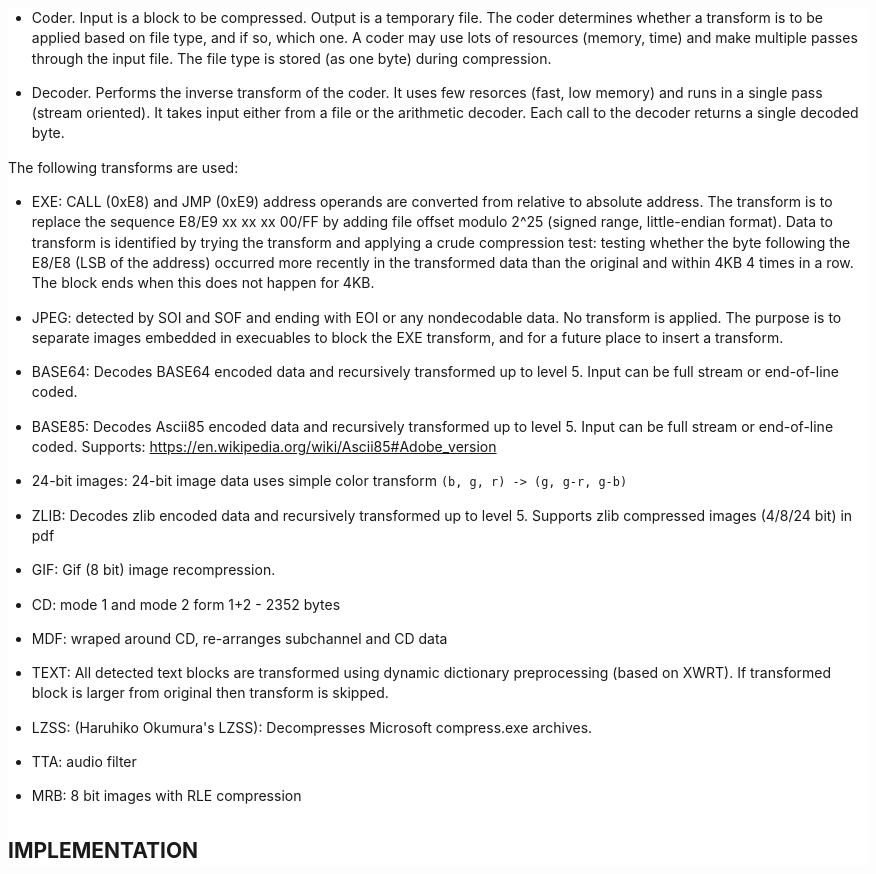  - Coder. Input is a block to be compressed.  Output is a temporary
  file.  The coder determines whether a transform is to be applied
  based on file type, and if so, which one.  A coder may use lots
  of resources (memory, time) and make multiple passes through the
  input file.  The file type is stored (as one byte) during compression.

 - Decoder. Performs the inverse transform of the coder.  It uses few
  resorces (fast, low memory) and runs in a single pass (stream oriented).
  It takes input either from a file or the arithmetic decoder.  Each call
  to the decoder returns a single decoded byte.

 The following transforms are used:

 - EXE: CALL (0xE8) and JMP (0xE9) address operands are converted from
  relative to absolute address.  The transform is to replace the sequence
  E8/E9 xx xx xx 00/FF by adding file offset modulo 2^25 (signed range,
  little-endian format).  Data to transform is identified by trying the
  transform and applying a crude compression test: testing whether the
  byte following the E8/E8 (LSB of the address) occurred more recently
  in the transformed data than the original and within 4KB 4 times in
  a row.  The block ends when this does not happen for 4KB.

- JPEG: detected by SOI and SOF and ending with EOI or any nondecodable
  data.  No transform is applied.  The purpose is to separate images
  embedded in execuables to block the EXE transform, and for a future
  place to insert a transform.
  
- BASE64: Decodes BASE64 encoded data and recursively transformed
  up to level 5. Input can be full stream or end-of-line coded.
  
- BASE85: Decodes Ascii85 encoded data and recursively transformed
  up to level 5. Input can be full stream or end-of-line coded.
  Supports: https://en.wikipedia.org/wiki/Ascii85#Adobe_version

- 24-bit images: 24-bit image data uses simple color transform
  `(b, g, r) -> (g, g-r, g-b)`
  
- ZLIB:  Decodes zlib encoded data and recursively transformed
  up to level 5. Supports zlib compressed images (4/8/24 bit) in pdf

- GIF:  Gif (8 bit) image  recompression. 
  
- CD: mode 1 and mode 2 form 1+2 - 2352 bytes

- MDF: wraped around CD, re-arranges subchannel  and CD data

- TEXT: All detected text blocks are transformed using dynamic dictionary
  preprocessing (based on XWRT). If transformed block is larger from original
  then transform is skipped.
  
- LZSS: (Haruhiko Okumura's LZSS): Decompresses Microsoft compress.exe archives.

- TTA: audio filter 

- MRB: 8 bit images with RLE compression


## IMPLEMENTATION
